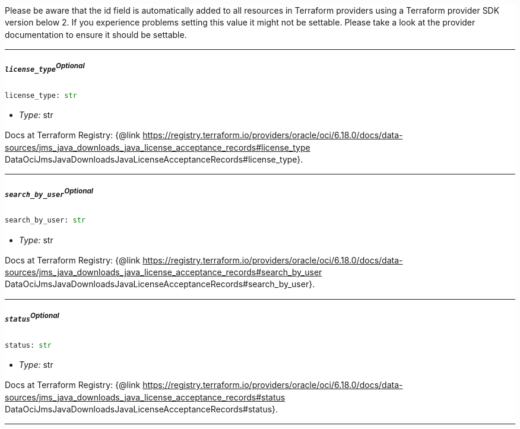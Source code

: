 Please be aware that the id field is automatically added to all resources in Terraform providers using a Terraform provider SDK version below 2.
If you experience problems setting this value it might not be settable. Please take a look at the provider documentation to ensure it should be settable.

---

##### `license_type`<sup>Optional</sup> <a name="license_type" id="rhizo-co-terraform-provider-oci.dataOciJmsJavaDownloadsJavaLicenseAcceptanceRecords.DataOciJmsJavaDownloadsJavaLicenseAcceptanceRecordsConfig.property.licenseType"></a>

```python
license_type: str
```

- *Type:* str

Docs at Terraform Registry: {@link https://registry.terraform.io/providers/oracle/oci/6.18.0/docs/data-sources/jms_java_downloads_java_license_acceptance_records#license_type DataOciJmsJavaDownloadsJavaLicenseAcceptanceRecords#license_type}.

---

##### `search_by_user`<sup>Optional</sup> <a name="search_by_user" id="rhizo-co-terraform-provider-oci.dataOciJmsJavaDownloadsJavaLicenseAcceptanceRecords.DataOciJmsJavaDownloadsJavaLicenseAcceptanceRecordsConfig.property.searchByUser"></a>

```python
search_by_user: str
```

- *Type:* str

Docs at Terraform Registry: {@link https://registry.terraform.io/providers/oracle/oci/6.18.0/docs/data-sources/jms_java_downloads_java_license_acceptance_records#search_by_user DataOciJmsJavaDownloadsJavaLicenseAcceptanceRecords#search_by_user}.

---

##### `status`<sup>Optional</sup> <a name="status" id="rhizo-co-terraform-provider-oci.dataOciJmsJavaDownloadsJavaLicenseAcceptanceRecords.DataOciJmsJavaDownloadsJavaLicenseAcceptanceRecordsConfig.property.status"></a>

```python
status: str
```

- *Type:* str

Docs at Terraform Registry: {@link https://registry.terraform.io/providers/oracle/oci/6.18.0/docs/data-sources/jms_java_downloads_java_license_acceptance_records#status DataOciJmsJavaDownloadsJavaLicenseAcceptanceRecords#status}.

---
